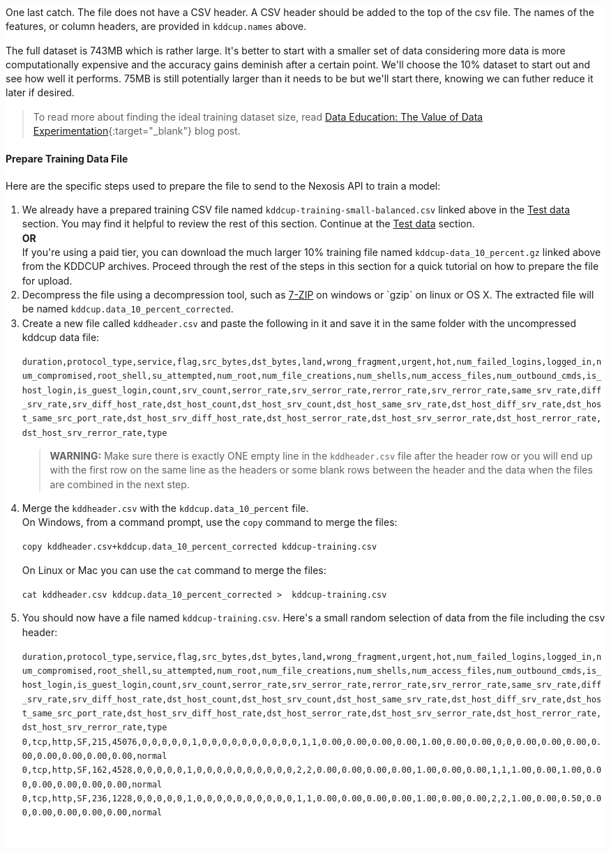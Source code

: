 One last catch. The file does not have a CSV header. A CSV header should be added to the top of the csv file. The names of the features, or column headers, are provided in `kddcup.names` above.

The full dataset is 743MB which is rather large. It's better to start with a smaller set of data considering more data is more computationally expensive and the accuracy gains deminish after a certain point. We'll choose the 10% dataset to start out and see how well it performs. 75MB is still potentially larger than it needs to be but we'll start there, knowing we can futher reduce it later if desired.

> To read more about finding the ideal training dataset size, read [Data Education: The Value of Data Experimentation](https://content.nexosis.com/blog/the-value-of-data-experimentation){:target="_blank"} blog post.

#### Prepare Training Data File

Here are the specific steps used to prepare the file to send to the Nexosis API to train a model:

<ol>
    <li>We already have a prepared training CSV file named <code>kddcup-training-small-balanced.csv</code> linked above in the <a href="#test-data">Test data</a> section. You may find it helpful to review the rest of this section.  Continue at the <a href="#test-data">Test data</a> section.<br/>
    <b>OR</b><br/>
    If you're using a paid tier, you can download the much larger 10% training file named <code>kddcup-data_10_percent.gz</code> linked above from the KDDCUP archives. Proceed through the rest of the steps in this section for a quick tutorial on how to prepare the file for upload.
    </li>
    <li> Decompress the file using a decompression tool, such as <a href="http://www.7-zip.org/" target="_blank">7-ZIP</a> on windows or `gzip` on linux or OS X. The extracted file will be named <code>kddcup.data_10_percent_corrected</code>.</li>
    <li> Create a new file called <code>kddheader.csv</code> and paste the following in it and save it in the same folder with the uncompressed kddcup data file:
    <pre class="language-txt"><code class="language-txt code-toolbar">duration,protocol_type,service,flag,src_bytes,dst_bytes,land,wrong_fragment,urgent,hot,num_failed_logins,logged_in,num_compromised,root_shell,su_attempted,num_root,num_file_creations,num_shells,num_access_files,num_outbound_cmds,is_host_login,is_guest_login,count,srv_count,serror_rate,srv_serror_rate,rerror_rate,srv_rerror_rate,same_srv_rate,diff_srv_rate,srv_diff_host_rate,dst_host_count,dst_host_srv_count,dst_host_same_srv_rate,dst_host_diff_srv_rate,dst_host_same_src_port_rate,dst_host_srv_diff_host_rate,dst_host_serror_rate,dst_host_srv_serror_rate,dst_host_rerror_rate,dst_host_srv_rerror_rate,type</code></pre>
    <blockquote><b>WARNING:</b> Make sure there is exactly ONE empty line in the <code>kddheader.csv</code> file after the header row or you will end up with the first row on the same line as the headers or some blank rows between the header and the data when the files are combined in the next step.</blockquote></li>
    <li>Merge the <code>kddheader.csv</code> with the <code>kddcup.data_10_percent</code> file.<br/>
    On Windows, from a command prompt, use the <code>copy</code> command to merge the files: 
    <pre class="language-batch"><code class="language-batch code-toolbar">copy kddheader.csv+kddcup.data_10_percent_corrected kddcup-training.csv</code></pre>
    On Linux or Mac you can use the <code>cat</code> command to merge the files:
    <pre class="language-bash"><code class="language-bash code-toolbar">cat kddheader.csv kddcup.data_10_percent_corrected >  kddcup-training.csv</code></pre>
    </li>
    <li>You should now have a file named <code>kddcup-training.csv</code>. Here's a small random selection of data from the file including the csv header:
    <pre class="language-batch"><code class="language-batch code-toolbar">duration,protocol_type,service,flag,src_bytes,dst_bytes,land,wrong_fragment,urgent,hot,num_failed_logins,logged_in,num_compromised,root_shell,su_attempted,num_root,num_file_creations,num_shells,num_access_files,num_outbound_cmds,is_host_login,is_guest_login,count,srv_count,serror_rate,srv_serror_rate,rerror_rate,srv_rerror_rate,same_srv_rate,diff_srv_rate,srv_diff_host_rate,dst_host_count,dst_host_srv_count,dst_host_same_srv_rate,dst_host_diff_srv_rate,dst_host_same_src_port_rate,dst_host_srv_diff_host_rate,dst_host_serror_rate,dst_host_srv_serror_rate,dst_host_rerror_rate,dst_host_srv_rerror_rate,type
0,tcp,http,SF,215,45076,0,0,0,0,0,1,0,0,0,0,0,0,0,0,0,0,1,1,0.00,0.00,0.00,0.00,1.00,0.00,0.00,0,0,0.00,0.00,0.00,0.00,0.00,0.00,0.00,0.00,normal
0,tcp,http,SF,162,4528,0,0,0,0,0,1,0,0,0,0,0,0,0,0,0,0,2,2,0.00,0.00,0.00,0.00,1.00,0.00,0.00,1,1,1.00,0.00,1.00,0.00,0.00,0.00,0.00,0.00,normal
0,tcp,http,SF,236,1228,0,0,0,0,0,1,0,0,0,0,0,0,0,0,0,0,1,1,0.00,0.00,0.00,0.00,1.00,0.00,0.00,2,2,1.00,0.00,0.50,0.00,0.00,0.00,0.00,0.00,normal